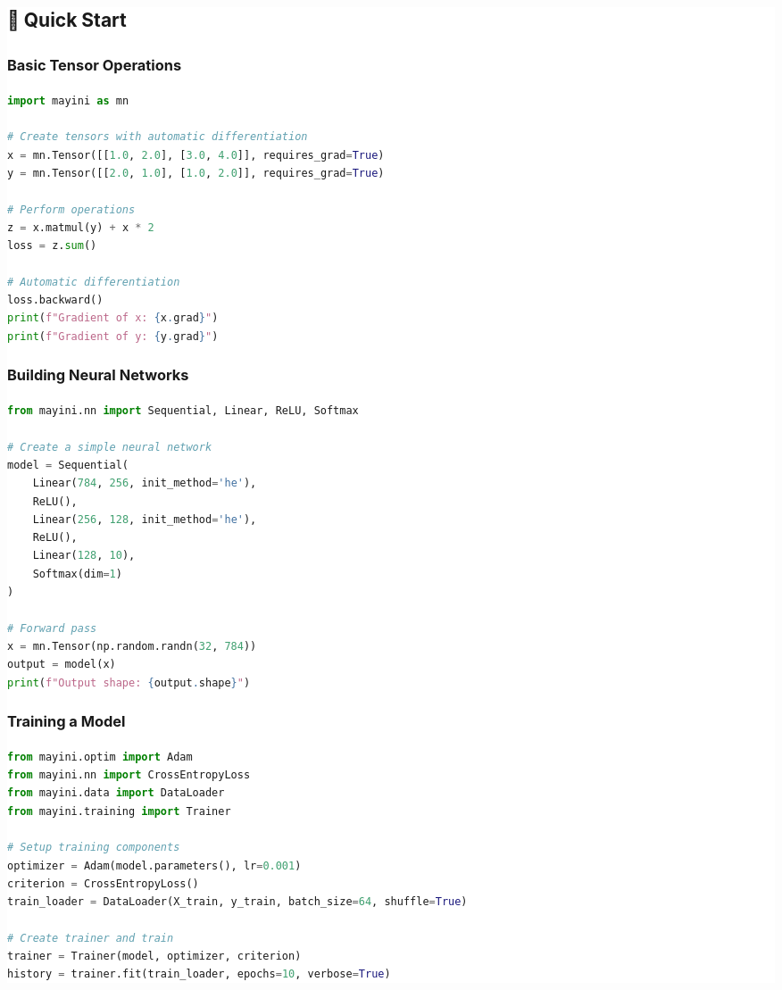 ## 🏃 Quick Start

### Basic Tensor Operations
```python
import mayini as mn

# Create tensors with automatic differentiation
x = mn.Tensor([[1.0, 2.0], [3.0, 4.0]], requires_grad=True)
y = mn.Tensor([[2.0, 1.0], [1.0, 2.0]], requires_grad=True)

# Perform operations
z = x.matmul(y) + x * 2
loss = z.sum()

# Automatic differentiation
loss.backward()
print(f"Gradient of x: {x.grad}")
print(f"Gradient of y: {y.grad}")
```

### Building Neural Networks
```python
from mayini.nn import Sequential, Linear, ReLU, Softmax

# Create a simple neural network
model = Sequential(
    Linear(784, 256, init_method='he'),
    ReLU(),
    Linear(256, 128, init_method='he'), 
    ReLU(),
    Linear(128, 10),
    Softmax(dim=1)
)

# Forward pass
x = mn.Tensor(np.random.randn(32, 784))
output = model(x)
print(f"Output shape: {output.shape}")
```

### Training a Model
```python
from mayini.optim import Adam
from mayini.nn import CrossEntropyLoss
from mayini.data import DataLoader
from mayini.training import Trainer

# Setup training components
optimizer = Adam(model.parameters(), lr=0.001)
criterion = CrossEntropyLoss()
train_loader = DataLoader(X_train, y_train, batch_size=64, shuffle=True)

# Create trainer and train
trainer = Trainer(model, optimizer, criterion)
history = trainer.fit(train_loader, epochs=10, verbose=True)
```
